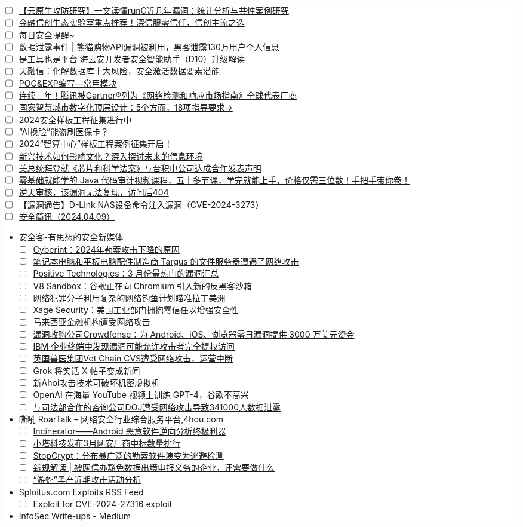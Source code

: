  - [ ] [【云原生攻防研究】一文读懂runC近几年漏洞：统计分析与共性案例研究](https://mp.weixin.qq.com/s?__biz=MzIyODYzNTU2OA==&mid=2247496944&idx=1&sn=2fd8bf1d2c5cfdaf961cf8dd370e0c1c)
  - [ ] [金融信创生态实验室重点推荐！深信服零信任，信创主流之选](https://mp.weixin.qq.com/s?__biz=MjM5MTAzNjYyMA==&mid=2650585797&idx=1&sn=7dfd69d124fe403acbb4e7b67f842ec6)
  - [ ] [每日安全提醒~](https://mp.weixin.qq.com/s?__biz=MzU0MjEwNTM5Ng==&mid=2247517145&idx=2&sn=6c9aa1d39ad938c51f47f5de2b2dd052)
  - [ ] [数据泄露事件 | 熊猫购物API漏洞被利用，黑客泄露130万用户个人信息](https://mp.weixin.qq.com/s?__biz=MzU0MjEwNTM5Ng==&mid=2247517145&idx=1&sn=2863a95166f1af2653928d360537f6d9)
  - [ ] [是工具也是平台 海云安开发者安全智能助手（D10）升级解读](https://mp.weixin.qq.com/s?__biz=MzUyMDQ4OTkyMg==&mid=2247538957&idx=1&sn=521e4b194d3815e3ad388774c50ef66f)
  - [ ] [天融信：化解数据库十大风险，安全激活数据要素潜能](https://mp.weixin.qq.com/s?__biz=MzA3OTMxNTcxNA==&mid=2650913292&idx=1&sn=87550e68df4886e99f880d8ccea28f75)
  - [ ] [POC&EXP编写—常用模块](https://mp.weixin.qq.com/s?__biz=Mzg3MDk0OTc1Nw==&mid=2247487315&idx=1&sn=07e5231d2f9c37fb34af38564a19b269)
  - [ ] [连续三年！腾讯被Gartner®列为《网络检测和响应市场指南》全球代表厂商](https://mp.weixin.qq.com/s?__biz=Mzg5OTE4NTczMQ==&mid=2247513842&idx=1&sn=37e2fcf9f123daaf71424838e941a8cb)
  - [ ] [国家智慧城市数字化顶层设计：5个方面，18项指导要求→](https://mp.weixin.qq.com/s?__biz=MjM5ODYyMTM4MA==&mid=2650450376&idx=1&sn=0ff94f053ed53557c006079fdaacfa42)
  - [ ] [2024安全样板工程征集进行中](https://mp.weixin.qq.com/s?__biz=MjM5MzMwMDU5NQ==&mid=2649162552&idx=3&sn=3bfd5dc01541bd54ebf2ea82949ac489)
  - [ ] [“AI换脸”能盗刷医保卡？](https://mp.weixin.qq.com/s?__biz=MjM5MzMwMDU5NQ==&mid=2649162552&idx=2&sn=81bb2e65340de7db85ecd5ac4a042fae)
  - [ ] [2024“智算中心”样板工程案例征集开启！](https://mp.weixin.qq.com/s?__biz=MjM5MzMwMDU5NQ==&mid=2649162552&idx=1&sn=c7dfc0fd888392df532814a79134039b)
  - [ ] [新兴技术如何影响文化？深入探讨未来的信息环境](https://mp.weixin.qq.com/s?__biz=MzI1OTExNDY1NQ==&mid=2651611896&idx=1&sn=c02048ee0fd52f27637daba83721b718)
  - [ ] [美总统拜登就《芯片和科学法案》与台积电公司达成合作发表声明](https://mp.weixin.qq.com/s?__biz=MzI1OTExNDY1NQ==&mid=2651611896&idx=2&sn=b7a89ff457139f2fa3ed54fadb256eb8)
  - [ ] [零基础就能学的 Java 代码审计视频课程，五十多节课，学完就能上手，价格仅需三位数！手把手带你卷！](https://mp.weixin.qq.com/s?__biz=Mzg3MDU1MjgwNA==&mid=2247486596&idx=1&sn=c10ffe31d5e19445f7b8162691bb95c9)
  - [ ] [逆天审核，该漏洞无法复现，访问后404](https://mp.weixin.qq.com/s?__biz=Mzg5MDA5NzUzNA==&mid=2247487603&idx=1&sn=b0bedbf001731caa2122704d76896485)
  - [ ] [【漏洞通告】D-Link NAS设备命令注入漏洞（CVE-2024-3273）](https://mp.weixin.qq.com/s?__biz=MzUxMDQzNTMyNg==&mid=2247504124&idx=2&sn=5cfe7b3c2ec096b5938ac941d259fa9f)
  - [ ] [安全简讯（2024.04.09）](https://mp.weixin.qq.com/s?__biz=MzUxMDQzNTMyNg==&mid=2247504124&idx=1&sn=6bd6ab915d00757420ebcb984a405e1e)
- 安全客-有思想的安全新媒体
  - [ ] [Cyber​​int：2024年勒索攻击下降的原因](https://www.anquanke.com/post/id/295437)
  - [ ] [笔记本电脑和平板电脑配件制造商 Targus 的文件服务器遭遇了网络攻击](https://www.anquanke.com/post/id/295434)
  - [ ] [Positive Technologies：3 月份最热门的漏洞汇总](https://www.anquanke.com/post/id/295431)
  - [ ] [V8 Sandbox：谷歌正在向 Chromium 引入新的反黑客沙箱](https://www.anquanke.com/post/id/295427)
  - [ ] [网络犯罪分子利用复杂的网络钓鱼计划瞄准拉丁美洲](https://www.anquanke.com/post/id/295421)
  - [ ] [Xage Security：美国工业部门拥抱零信任以增强安全性](https://www.anquanke.com/post/id/295424)
  - [ ] [马来西亚金融机构遭受网络攻击](https://www.anquanke.com/post/id/295418)
  - [ ] [漏洞收购公司Crowdfense：为 Android、iOS、浏览器零日漏洞提供 3000 万美元资金](https://www.anquanke.com/post/id/295408)
  - [ ] [IBM 企业终端中发现漏洞可能允许攻击者完全提权访问](https://www.anquanke.com/post/id/295415)
  - [ ] [英国兽医集团Vet Chain CVS遭受网络攻击，运营中断](https://www.anquanke.com/post/id/295411)
  - [ ] [Grok 将笑话 X 帖子变成新闻](https://www.anquanke.com/post/id/295405)
  - [ ] [新Ahoi攻击技术可破坏机密虚拟机](https://www.anquanke.com/post/id/295404)
  - [ ] [OpenAI 在海量 YouTube 视频上训练 GPT-4，谷歌不高兴](https://www.anquanke.com/post/id/295397)
  - [ ] [与司法部合作的咨询公司DOJ遭受网络攻击导致341000人数据泄露](https://www.anquanke.com/post/id/295398)
- 嘶吼 RoarTalk – 网络安全行业综合服务平台,4hou.com
  - [ ] [Incinerator——Android 恶意软件逆向分析终极利器](https://www.4hou.com/posts/1p0Z)
  - [ ] [小塔科技发布3月网安厂商中标数量排行](https://www.4hou.com/posts/RKpV)
  - [ ] [StopCrypt：分布最广泛的勒索软件演变为逃避检测](https://www.4hou.com/posts/WKYE)
  - [ ] [新规解读 | 被网信办豁免数据出境申报义务的企业，还需要做什么](https://www.4hou.com/posts/V2wz)
  - [ ] [“游蛇”黑产近期攻击活动分析](https://www.4hou.com/posts/XXyv)
- Sploitus.com Exploits RSS Feed
  - [ ] [Exploit for CVE-2024-27316 exploit](https://sploitus.com/exploit?id=B0A9E5E8-7CCC-5984-9922-A89F11D6BF38&utm_source=rss&utm_medium=rss)
- InfoSec Write-ups - Medium